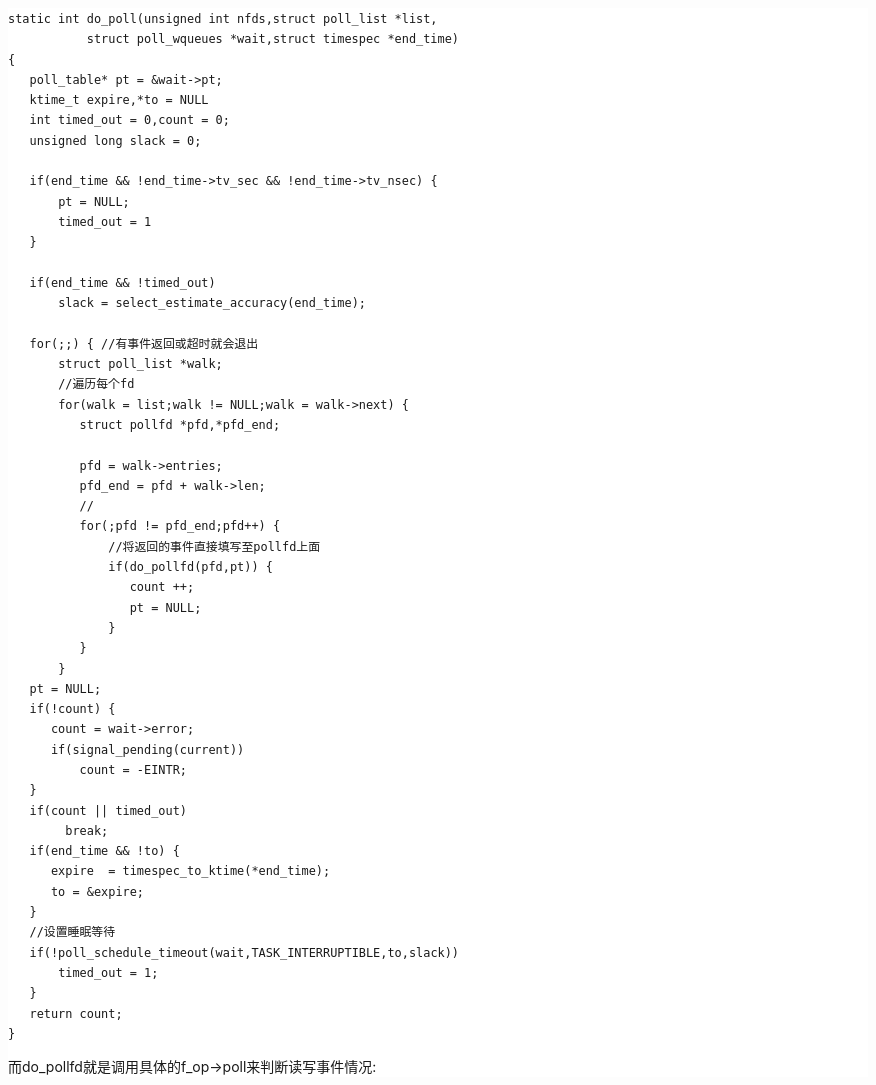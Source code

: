     static int do_poll(unsigned int nfds,struct poll_list *list,
	           struct poll_wqueues *wait,struct timespec *end_time)
	{
	   poll_table* pt = &wait->pt;
	   ktime_t expire,*to = NULL
	   int timed_out = 0,count = 0;
	   unsigned long slack = 0;
	   
	   if(end_time && !end_time->tv_sec && !end_time->tv_nsec) {
	       pt = NULL;
		   timed_out = 1
	   }
	
	   if(end_time && !timed_out)
	       slack = select_estimate_accuracy(end_time);
	   
	   for(;;) { //有事件返回或超时就会退出
	       struct poll_list *walk;
		   //遍历每个fd
		   for(walk = list;walk != NULL;walk = walk->next) {
		      struct pollfd *pfd,*pfd_end;
			  
			  pfd = walk->entries;
			  pfd_end = pfd + walk->len;
			  //
			  for(;pfd != pfd_end;pfd++) {
			      //将返回的事件直接填写至pollfd上面
			      if(do_pollfd(pfd,pt)) {
				     count ++;
					 pt = NULL;
				  }
			  }
		   }
	   pt = NULL;
	   if(!count) {
	      count = wait->error;
		  if(signal_pending(current))
		      count = -EINTR;
	   }
	   if(count || timed_out)
	        break;
	   if(end_time && !to) {
	      expire  = timespec_to_ktime(*end_time);
		  to = &expire;
	   }
	   //设置睡眠等待
	   if(!poll_schedule_timeout(wait,TASK_INTERRUPTIBLE,to,slack))
	       timed_out = 1;
	   }
	   return count;
	}

而do\_pollfd就是调用具体的f_op->poll来判断读写事件情况:
